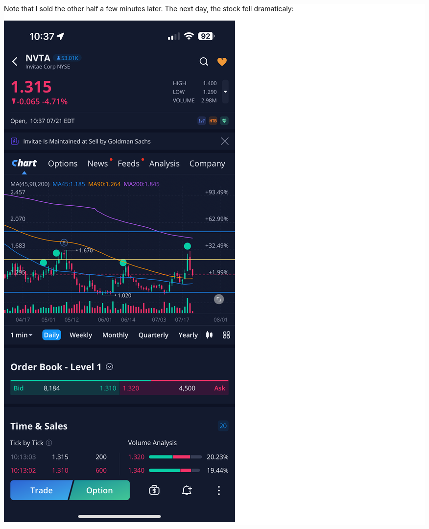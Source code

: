 Note that I sold the other half a few minutes later. The next day, the stock fell dramaticaly:

![](/assets/article_images/2023-07-30-intro-to-trading/nvta/IMG_5575.PNG)
